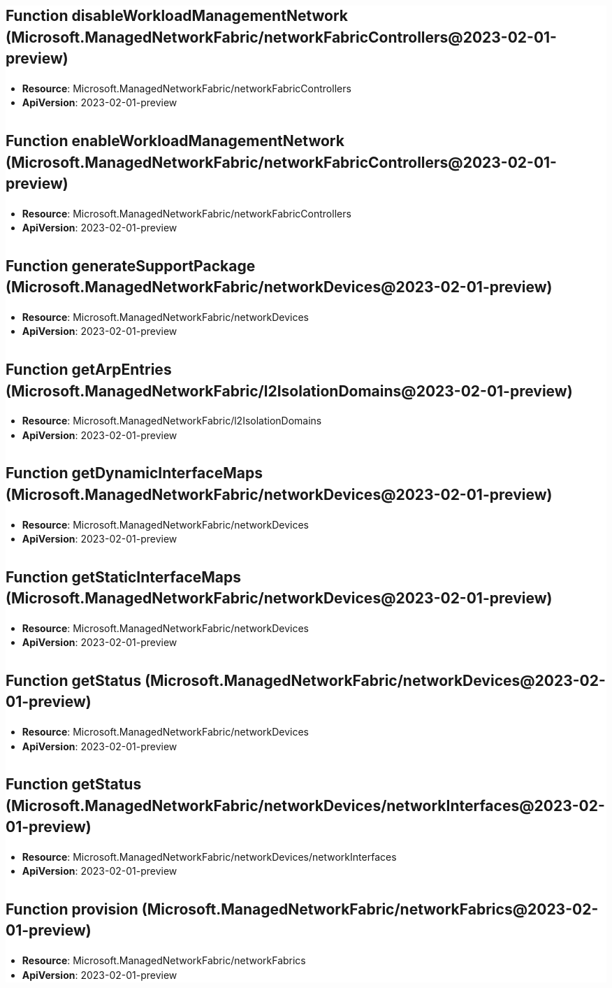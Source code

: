 ## Function disableWorkloadManagementNetwork (Microsoft.ManagedNetworkFabric/networkFabricControllers@2023-02-01-preview)
* **Resource**: Microsoft.ManagedNetworkFabric/networkFabricControllers
* **ApiVersion**: 2023-02-01-preview

## Function enableWorkloadManagementNetwork (Microsoft.ManagedNetworkFabric/networkFabricControllers@2023-02-01-preview)
* **Resource**: Microsoft.ManagedNetworkFabric/networkFabricControllers
* **ApiVersion**: 2023-02-01-preview

## Function generateSupportPackage (Microsoft.ManagedNetworkFabric/networkDevices@2023-02-01-preview)
* **Resource**: Microsoft.ManagedNetworkFabric/networkDevices
* **ApiVersion**: 2023-02-01-preview

## Function getArpEntries (Microsoft.ManagedNetworkFabric/l2IsolationDomains@2023-02-01-preview)
* **Resource**: Microsoft.ManagedNetworkFabric/l2IsolationDomains
* **ApiVersion**: 2023-02-01-preview

## Function getDynamicInterfaceMaps (Microsoft.ManagedNetworkFabric/networkDevices@2023-02-01-preview)
* **Resource**: Microsoft.ManagedNetworkFabric/networkDevices
* **ApiVersion**: 2023-02-01-preview

## Function getStaticInterfaceMaps (Microsoft.ManagedNetworkFabric/networkDevices@2023-02-01-preview)
* **Resource**: Microsoft.ManagedNetworkFabric/networkDevices
* **ApiVersion**: 2023-02-01-preview

## Function getStatus (Microsoft.ManagedNetworkFabric/networkDevices@2023-02-01-preview)
* **Resource**: Microsoft.ManagedNetworkFabric/networkDevices
* **ApiVersion**: 2023-02-01-preview

## Function getStatus (Microsoft.ManagedNetworkFabric/networkDevices/networkInterfaces@2023-02-01-preview)
* **Resource**: Microsoft.ManagedNetworkFabric/networkDevices/networkInterfaces
* **ApiVersion**: 2023-02-01-preview

## Function provision (Microsoft.ManagedNetworkFabric/networkFabrics@2023-02-01-preview)
* **Resource**: Microsoft.ManagedNetworkFabric/networkFabrics
* **ApiVersion**: 2023-02-01-preview
